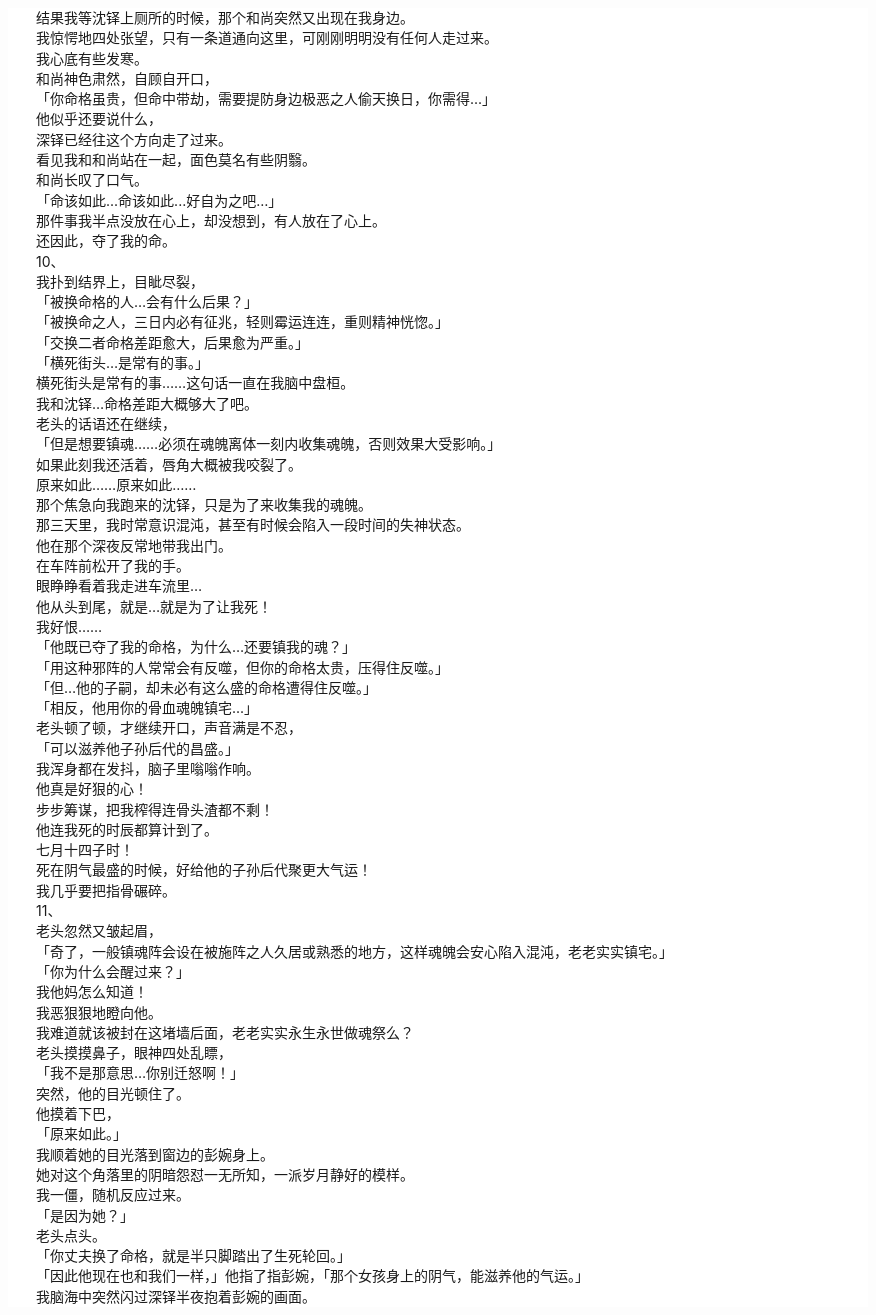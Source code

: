 &emsp;&emsp;结果我等沈铎上厕所的时候，那个和尚突然又出现在我身边。  
&emsp;&emsp;我惊愕地四处张望，只有一条道通向这里，可刚刚明明没有任何人走过来。  
&emsp;&emsp;我心底有些发寒。  
&emsp;&emsp;和尚神色肃然，自顾自开口，  
&emsp;&emsp;「你命格虽贵，但命中带劫，需要提防身边极恶之人偷天换日，你需得...」  
&emsp;&emsp;他似乎还要说什么，  
&emsp;&emsp;深铎已经往这个方向走了过来。  
&emsp;&emsp;看见我和和尚站在一起，面色莫名有些阴翳。  
&emsp;&emsp;和尚长叹了口气。  
&emsp;&emsp;「命该如此...命该如此...好自为之吧…」  
&emsp;&emsp;那件事我半点没放在心上，却没想到，有人放在了心上。  
&emsp;&emsp;还因此，夺了我的命。  
&emsp;&emsp;10、  
&emsp;&emsp;我扑到结界上，目眦尽裂，  
&emsp;&emsp;「被换命格的人…会有什么后果？」  
&emsp;&emsp;「被换命之人，三日内必有征兆，轻则霉运连连，重则精神恍惚。」  
&emsp;&emsp;「交换二者命格差距愈大，后果愈为严重。」  
&emsp;&emsp;「横死街头…是常有的事。」  
&emsp;&emsp;横死街头是常有的事……这句话一直在我脑中盘桓。  
&emsp;&emsp;我和沈铎…命格差距大概够大了吧。  
&emsp;&emsp;老头的话语还在继续，  
&emsp;&emsp;「但是想要镇魂……必须在魂魄离体一刻内收集魂魄，否则效果大受影响。」  
&emsp;&emsp;如果此刻我还活着，唇角大概被我咬裂了。  
&emsp;&emsp;原来如此……原来如此……  
&emsp;&emsp;那个焦急向我跑来的沈铎，只是为了来收集我的魂魄。  
&emsp;&emsp;那三天里，我时常意识混沌，甚至有时候会陷入一段时间的失神状态。  
&emsp;&emsp;他在那个深夜反常地带我出门。  
&emsp;&emsp;在车阵前松开了我的手。  
&emsp;&emsp;眼睁睁看着我走进车流里…  
&emsp;&emsp;他从头到尾，就是…就是为了让我死！  
&emsp;&emsp;我好恨……  
&emsp;&emsp;「他既已夺了我的命格，为什么…还要镇我的魂？」  
&emsp;&emsp;「用这种邪阵的人常常会有反噬，但你的命格太贵，压得住反噬。」  
&emsp;&emsp;「但…他的子嗣，却未必有这么盛的命格遭得住反噬。」  
&emsp;&emsp;「相反，他用你的骨血魂魄镇宅...」  
&emsp;&emsp;老头顿了顿，才继续开口，声音满是不忍，  
&emsp;&emsp;「可以滋养他子孙后代的昌盛。」  
&emsp;&emsp;我浑身都在发抖，脑子里嗡嗡作响。  
&emsp;&emsp;他真是好狠的心！  
&emsp;&emsp;步步筹谋，把我榨得连骨头渣都不剩！  
&emsp;&emsp;他连我死的时辰都算计到了。  
&emsp;&emsp;七月十四子时！  
&emsp;&emsp;死在阴气最盛的时候，好给他的子孙后代聚更大气运！  
&emsp;&emsp;我几乎要把指骨碾碎。  
&emsp;&emsp;11、  
&emsp;&emsp;老头忽然又皱起眉，  
&emsp;&emsp;「奇了，一般镇魂阵会设在被施阵之人久居或熟悉的地方，这样魂魄会安心陷入混沌，老老实实镇宅。」  
&emsp;&emsp;「你为什么会醒过来？」  
&emsp;&emsp;我他妈怎么知道！  
&emsp;&emsp;我恶狠狠地瞪向他。  
&emsp;&emsp;我难道就该被封在这堵墙后面，老老实实永生永世做魂祭么？  
&emsp;&emsp;老头摸摸鼻子，眼神四处乱瞟，  
&emsp;&emsp;「我不是那意思…你别迁怒啊！」  
&emsp;&emsp;突然，他的目光顿住了。  
&emsp;&emsp;他摸着下巴，  
&emsp;&emsp;「原来如此。」  
&emsp;&emsp;我顺着她的目光落到窗边的彭婉身上。  
&emsp;&emsp;她对这个角落里的阴暗怨怼一无所知，一派岁月静好的模样。  
&emsp;&emsp;我一僵，随机反应过来。  
&emsp;&emsp;「是因为她？」  
&emsp;&emsp;老头点头。  
&emsp;&emsp;「你丈夫换了命格，就是半只脚踏出了生死轮回。」  
&emsp;&emsp;「因此他现在也和我们一样，」他指了指彭婉，「那个女孩身上的阴气，能滋养他的气运。」  
&emsp;&emsp;我脑海中突然闪过深铎半夜抱着彭婉的画面。  